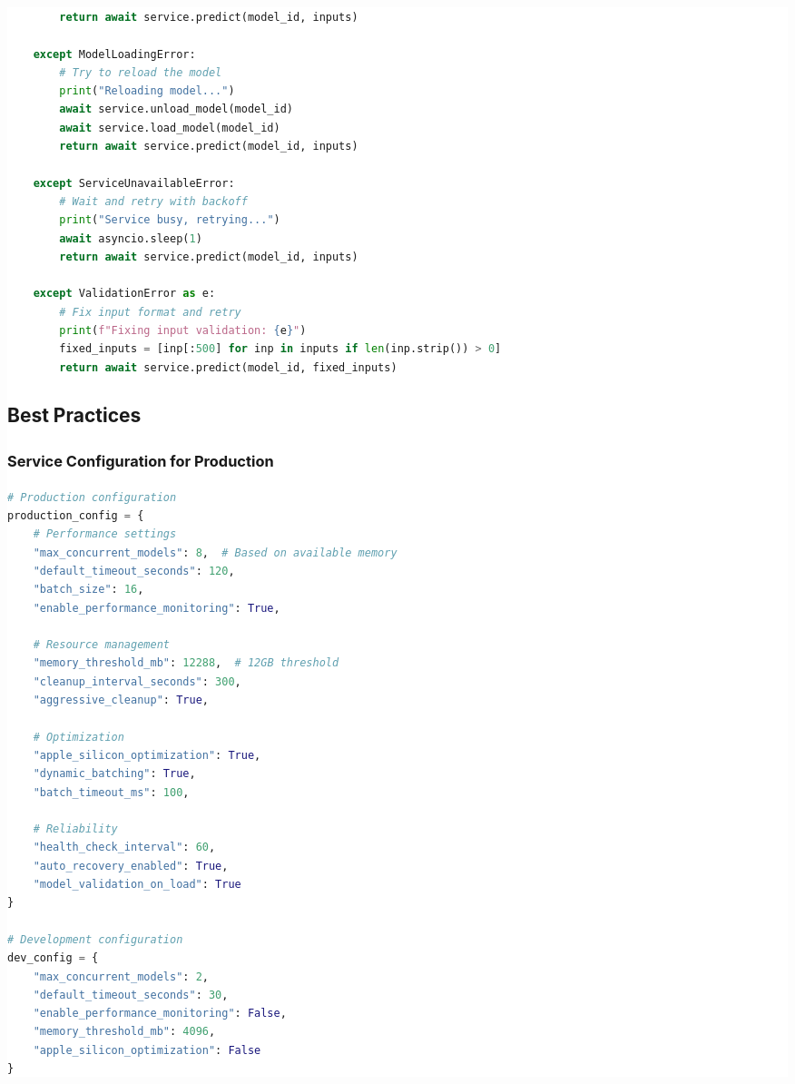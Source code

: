 ```python
        return await service.predict(model_id, inputs)

    except ModelLoadingError:
        # Try to reload the model
        print("Reloading model...")
        await service.unload_model(model_id)
        await service.load_model(model_id)
        return await service.predict(model_id, inputs)

    except ServiceUnavailableError:
        # Wait and retry with backoff
        print("Service busy, retrying...")
        await asyncio.sleep(1)
        return await service.predict(model_id, inputs)

    except ValidationError as e:
        # Fix input format and retry
        print(f"Fixing input validation: {e}")
        fixed_inputs = [inp[:500] for inp in inputs if len(inp.strip()) > 0]
        return await service.predict(model_id, fixed_inputs)
```

## Best Practices

### Service Configuration for Production

```python
# Production configuration
production_config = {
    # Performance settings
    "max_concurrent_models": 8,  # Based on available memory
    "default_timeout_seconds": 120,
    "batch_size": 16,
    "enable_performance_monitoring": True,

    # Resource management
    "memory_threshold_mb": 12288,  # 12GB threshold
    "cleanup_interval_seconds": 300,
    "aggressive_cleanup": True,

    # Optimization
    "apple_silicon_optimization": True,
    "dynamic_batching": True,
    "batch_timeout_ms": 100,

    # Reliability
    "health_check_interval": 60,
    "auto_recovery_enabled": True,
    "model_validation_on_load": True
}

# Development configuration
dev_config = {
    "max_concurrent_models": 2,
    "default_timeout_seconds": 30,
    "enable_performance_monitoring": False,
    "memory_threshold_mb": 4096,
    "apple_silicon_optimization": False
}
```
